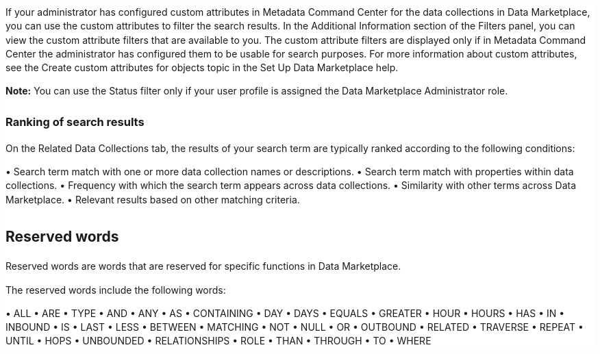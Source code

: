 If your administrator has configured custom attributes in Metadata Command Center for the data collections in Data Marketplace, you can use the custom attributes to filter the search results. In the Additional Information section of the Filters panel, you can view the custom attribute filters that are available to you. The custom attribute filters are displayed only if in Metadata Command Center the administrator has configured them to be usable for search purposes. For more information about custom attributes, see the Create custom attributes for objects topic in the Set Up Data Marketplace help.

**Note:** You can use the Status filter only if your user profile is assigned the Data Marketplace Administrator role.

### Ranking of search results

On the Related Data Collections tab, the results of your search term are typically ranked according to the following conditions:

• Search term match with one or more data collection names or descriptions.
• Search term match with properties within data collections.
• Frequency with which the search term appears across data collections.
• Similarity with other terms across Data Marketplace.
• Relevant results based on other matching criteria.

## Reserved words

Reserved words are words that are reserved for specific functions in Data Marketplace.

The reserved words include the following words:

• ALL
• ARE
• TYPE
• AND
• ANY
• AS
• CONTAINING
• DAY
• DAYS
• EQUALS
• GREATER
• HOUR
• HOURS
• HAS
• IN
• INBOUND
• IS
• LAST
• LESS
• BETWEEN
• MATCHING
• NOT
• NULL
• OR
• OUTBOUND
• RELATED
• TRAVERSE
• REPEAT
• UNTIL
• HOPS
• UNBOUNDED
• RELATIONSHIPS
• ROLE
• THAN
• THROUGH
• TO
• WHERE